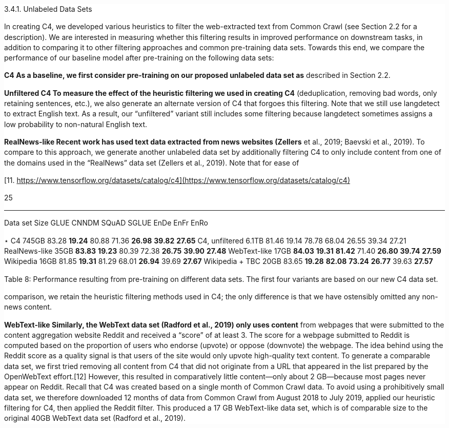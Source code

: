 3.4.1. Unlabeled Data Sets

In creating C4, we developed various heuristics to filter the web-extracted text from Common
Crawl (see Section 2.2 for a description). We are interested in measuring whether this
filtering results in improved performance on downstream tasks, in addition to comparing
it to other filtering approaches and common pre-training data sets. Towards this end, we
compare the performance of our baseline model after pre-training on the following data sets:

**C4 As a baseline, we first consider pre-training on our proposed unlabeled data set as**
described in Section 2.2.

**Unfiltered C4 To measure the effect of the heuristic filtering we used in creating C4**
(deduplication, removing bad words, only retaining sentences, etc.), we also generate
an alternate version of C4 that forgoes this filtering. Note that we still use langdetect
to extract English text. As a result, our “unfiltered” variant still includes some filtering
because langdetect sometimes assigns a low probability to non-natural English text.

**RealNews-like Recent work has used text data extracted from news websites (Zellers**
et al., 2019; Baevski et al., 2019). To compare to this approach, we generate another
unlabeled data set by additionally filtering C4 to only include content from one of the
domains used in the “RealNews” data set (Zellers et al., 2019). Note that for ease of

[11. https://www.tensorflow.org/datasets/catalog/c4](https://www.tensorflow.org/datasets/catalog/c4)

25


-----

Data set Size GLUE CNNDM SQuAD SGLUE EnDe EnFr EnRo

⋆ C4 745GB 83.28 **19.24** 80.88 71.36 **26.98** **39.82** **27.65**
C4, unfiltered 6.1TB 81.46 19.14 78.78 68.04 26.55 39.34 27.21
RealNews-like 35GB **83.83** **19.23** 80.39 72.38 **26.75** **39.90** **27.48**
WebText-like 17GB **84.03** **19.31** **81.42** 71.40 **26.80** **39.74** **27.59**
Wikipedia 16GB 81.85 **19.31** 81.29 68.01 **26.94** 39.69 **27.67**
Wikipedia + TBC 20GB 83.65 **19.28** **82.08** **73.24** **26.77** 39.63 **27.57**

Table 8: Performance resulting from pre-training on different data sets. The first four
variants are based on our new C4 data set.

comparison, we retain the heuristic filtering methods used in C4; the only difference is
that we have ostensibly omitted any non-news content.

**WebText-like Similarly, the WebText data set (Radford et al., 2019) only uses content**
from webpages that were submitted to the content aggregation website Reddit and
received a “score” of at least 3. The score for a webpage submitted to Reddit is
computed based on the proportion of users who endorse (upvote) or oppose (downvote)
the webpage. The idea behind using the Reddit score as a quality signal is that users
of the site would only upvote high-quality text content. To generate a comparable data
set, we first tried removing all content from C4 that did not originate from a URL that
appeared in the list prepared by the OpenWebText effort.[12] However, this resulted in
comparatively little content—only about 2 GB—because most pages never appear on
Reddit. Recall that C4 was created based on a single month of Common Crawl data.
To avoid using a prohibitively small data set, we therefore downloaded 12 months
of data from Common Crawl from August 2018 to July 2019, applied our heuristic
filtering for C4, then applied the Reddit filter. This produced a 17 GB WebText-like
data set, which is of comparable size to the original 40GB WebText data set (Radford
et al., 2019).

